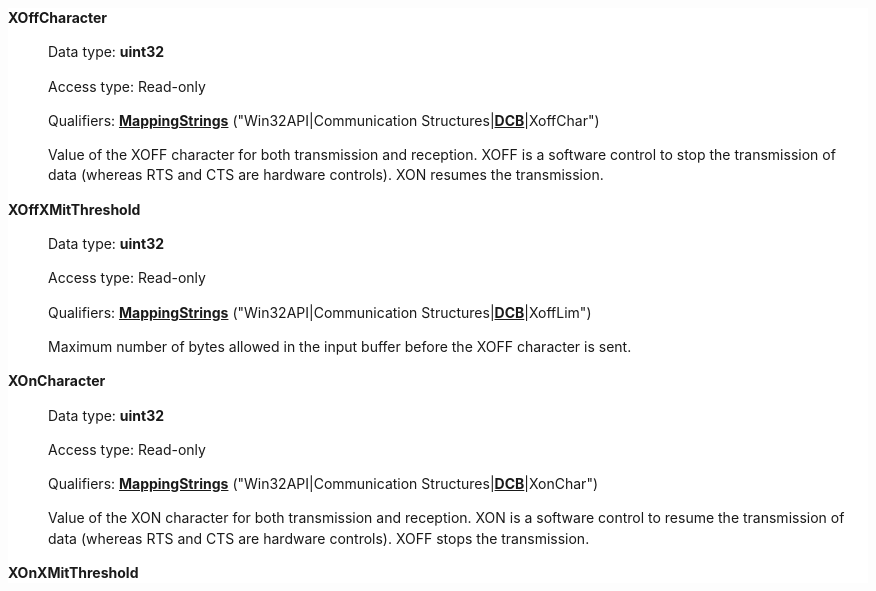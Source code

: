 
</dt> <dd></dd> </dl>

</dd> <dt>

**XOffCharacter**
</dt> <dd> <dl> <dt>

Data type: **uint32**
</dt> <dt>

Access type: Read-only
</dt> <dt>

Qualifiers: [**MappingStrings**](../wmisdk/standard-qualifiers.md) ("Win32API\|Communication Structures\|[**DCB**](/windows/win32/api/winbase/ns-winbase-dcb)\|XoffChar")
</dt> </dl>

Value of the XOFF character for both transmission and reception. XOFF is a software control to stop the transmission of data (whereas RTS and CTS are hardware controls). XON resumes the transmission.

</dd> <dt>

**XOffXMitThreshold**
</dt> <dd> <dl> <dt>

Data type: **uint32**
</dt> <dt>

Access type: Read-only
</dt> <dt>

Qualifiers: [**MappingStrings**](../wmisdk/standard-qualifiers.md) ("Win32API\|Communication Structures\|[**DCB**](/windows/win32/api/winbase/ns-winbase-dcb)\|XoffLim")
</dt> </dl>

Maximum number of bytes allowed in the input buffer before the XOFF character is sent.

</dd> <dt>

**XOnCharacter**
</dt> <dd> <dl> <dt>

Data type: **uint32**
</dt> <dt>

Access type: Read-only
</dt> <dt>

Qualifiers: [**MappingStrings**](../wmisdk/standard-qualifiers.md) ("Win32API\|Communication Structures\|[**DCB**](/windows/win32/api/winbase/ns-winbase-dcb)\|XonChar")
</dt> </dl>

Value of the XON character for both transmission and reception. XON is a software control to resume the transmission of data (whereas RTS and CTS are hardware controls). XOFF stops the transmission.

</dd> <dt>

**XOnXMitThreshold**
</dt> <dd> <dl> <dt>
